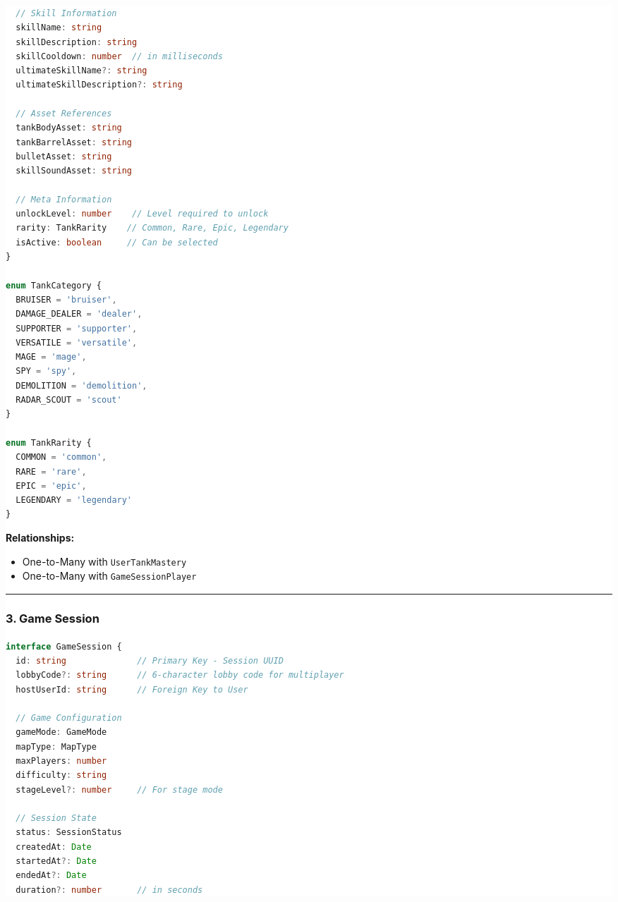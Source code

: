 ```typescript
  // Skill Information
  skillName: string
  skillDescription: string
  skillCooldown: number  // in milliseconds
  ultimateSkillName?: string
  ultimateSkillDescription?: string
  
  // Asset References
  tankBodyAsset: string
  tankBarrelAsset: string
  bulletAsset: string
  skillSoundAsset: string
  
  // Meta Information
  unlockLevel: number    // Level required to unlock
  rarity: TankRarity    // Common, Rare, Epic, Legendary
  isActive: boolean     // Can be selected
}

enum TankCategory {
  BRUISER = 'bruiser',
  DAMAGE_DEALER = 'dealer', 
  SUPPORTER = 'supporter',
  VERSATILE = 'versatile',
  MAGE = 'mage',
  SPY = 'spy',
  DEMOLITION = 'demolition',
  RADAR_SCOUT = 'scout'
}

enum TankRarity {
  COMMON = 'common',
  RARE = 'rare', 
  EPIC = 'epic',
  LEGENDARY = 'legendary'
}
```

**Relationships:**
- One-to-Many with `UserTankMastery`
- One-to-Many with `GameSessionPlayer`

---

### 3. **Game Session**
```typescript
interface GameSession {
  id: string              // Primary Key - Session UUID
  lobbyCode?: string      // 6-character lobby code for multiplayer
  hostUserId: string      // Foreign Key to User
  
  // Game Configuration
  gameMode: GameMode
  mapType: MapType
  maxPlayers: number
  difficulty: string
  stageLevel?: number     // For stage mode
  
  // Session State
  status: SessionStatus
  createdAt: Date
  startedAt?: Date
  endedAt?: Date
  duration?: number       // in seconds
```